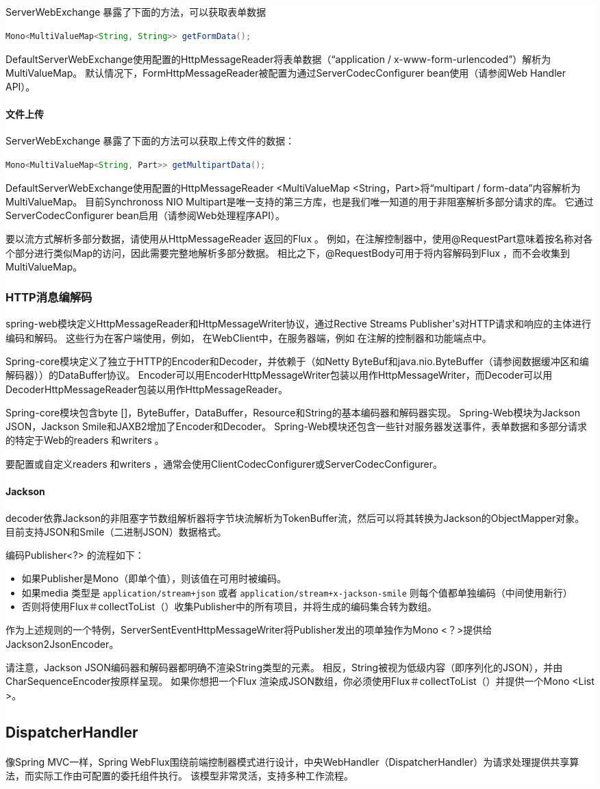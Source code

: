 ServerWebExchange 暴露了下面的方法，可以获取表单数据

```java
Mono<MultiValueMap<String, String>> getFormData();
```


DefaultServerWebExchange使用配置的HttpMessageReader将表单数据（“application / x-www-form-urlencoded”）解析为MultiValueMap。 默认情况下，FormHttpMessageReader被配置为通过ServerCodecConfigurer bean使用（请参阅Web Handler API）。

#### 文件上传

ServerWebExchange 暴露了下面的方法可以获取上传文件的数据：
```java
Mono<MultiValueMap<String, Part>> getMultipartData();
```

DefaultServerWebExchange使用配置的HttpMessageReader <MultiValueMap <String，Part>将“multipart / form-data”内容解析为MultiValueMap。 目前Synchronoss NIO Multipart是唯一支持的第三方库，也是我们唯一知道的用于非阻塞解析多部分请求的库。 它通过ServerCodecConfigurer bean启用（请参阅Web处理程序API）。

要以流方式解析多部分数据，请使用从HttpMessageReader <Part>返回的Flux <Part>。 例如，在注解控制器中，使用@RequestPart意味着按名称对各个部分进行类似Map的访问，因此需要完整地解析多部分数据。 相比之下，@RequestBody可用于将内容解码到Flux <Part>，而不会收集到MultiValueMap。

### HTTP消息编解码

spring-web模块定义HttpMessageReader和HttpMessageWriter协议，通过Rective Streams Publisher's对HTTP请求和响应的主体进行编码和解码。 这些行为在客户端使用，例如， 在WebClient中，在服务器端，例如 在注解的控制器和功能端点中。

Spring-core模块定义了独立于HTTP的Encoder和Decoder，并依赖于（如Netty ByteBuf和java.nio.ByteBuffer（请参阅数据缓冲区和编解码器））的DataBuffer协议。 Encoder可以用EncoderHttpMessageWriter包装以用作HttpMessageWriter，而Decoder可以用DecoderHttpMessageReader包装以用作HttpMessageReader。

Spring-core模块包含byte []，ByteBuffer，DataBuffer，Resource和String的基本编码器和解码器实现。 Spring-Web模块为Jackson JSON，Jackson Smile和JAXB2增加了Encoder和Decoder。 Spring-Web模块还包含一些针对服务器发送事件，表单数据和多部分请求的特定于Web的readers 和writers 。

要配置或自定义readers 和writers ，通常会使用ClientCodecConfigurer或ServerCodecConfigurer。

#### Jackson
decoder依靠Jackson的非阻塞字节数组解析器将字节块流解析为TokenBuffer流，然后可以将其转换为Jackson的ObjectMapper对象。 目前支持JSON和Smile（二进制JSON）数据格式。

编码Publisher<?> 的流程如下：
- 如果Publisher是Mono（即单个值），则该值在可用时被编码。
- 如果media 类型是 `application/stream+json` 或者 `application/stream+x-jackson-smile` 则每个值都单独编码（中间使用新行）
- 否则将使用Flux＃collectToList（）收集Publisher中的所有项目，并将生成的编码集合转为数组。

作为上述规则的一个特例，ServerSentEventHttpMessageWriter将Publisher发出的项单独作为Mono <？>提供给Jackson2JsonEncoder。

请注意，Jackson JSON编码器和解码器都明确不渲染String类型的元素。 相反，String被视为低级内容（即序列化的JSON），并由CharSequenceEncoder按原样呈现。 如果你想把一个Flux <String>渲染成JSON数组，你必须使用Flux＃collectToList（）并提供一个Mono <List <String >>。

## DispatcherHandler
像Spring MVC一样，Spring WebFlux围绕前端控制器模式进行设计，中央WebHandler（DispatcherHandler）为请求处理提供共享算法，而实际工作由可配置的委托组件执行。 该模型非常灵活，支持多种工作流程。

